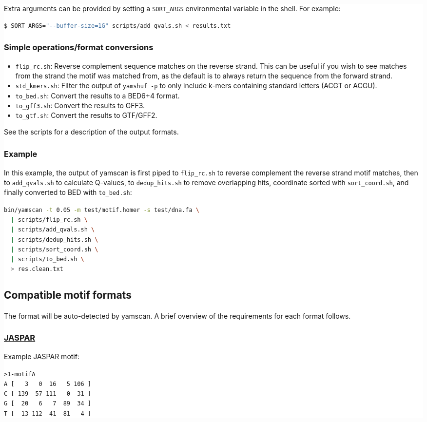 Extra arguments can be provided by setting a `SORT_ARGS` environmental variable
in the shell. For example:

```sh
$ SORT_ARGS="--buffer-size=1G" scripts/add_qvals.sh < results.txt
```

### Simple operations/format conversions

- `flip_rc.sh`: Reverse complement sequence matches on the reverse strand. This
  can be useful if you wish to see matches from the strand the motif was
  matched from, as the default is to always return the sequence from the forward
  strand.
- `std_kmers.sh`: Filter the output of `yamshuf -p` to only include k-mers
  containing standard letters (ACGT or ACGU).
- `to_bed.sh`: Convert the results to a BED6+4 format.
- `to_gff3.sh`: Convert the results to GFF3.
- `to_gtf.sh`: Convert the results to GTF/GFF2.

See the scripts for a description of the output formats.

### Example

In this example, the output of yamscan is first piped to `flip_rc.sh` to
reverse complement the reverse strand motif matches, then to `add_qvals.sh`
to calculate Q-values, to `dedup_hits.sh` to remove overlapping hits,
coordinate sorted with `sort_coord.sh`, and finally converted to BED with
`to_bed.sh`:

```sh
bin/yamscan -t 0.05 -m test/motif.homer -s test/dna.fa \
  | scripts/flip_rc.sh \
  | scripts/add_qvals.sh \
  | scripts/dedup_hits.sh \
  | scripts/sort_coord.sh \
  | scripts/to_bed.sh \
  > res.clean.txt
```

## Compatible motif formats

The format will be auto-detected by yamscan. A brief overview of the
requirements for each format follows.

### [JASPAR](https://jaspar.genereg.net/docs/)

Example JASPAR motif:

```
>1-motifA
A [   3   0  16   5 106 ]
C [ 139  57 111   0  31 ]
G [  20   6   7  89  34 ]
T [  13 112  41  81   4 ]
```
